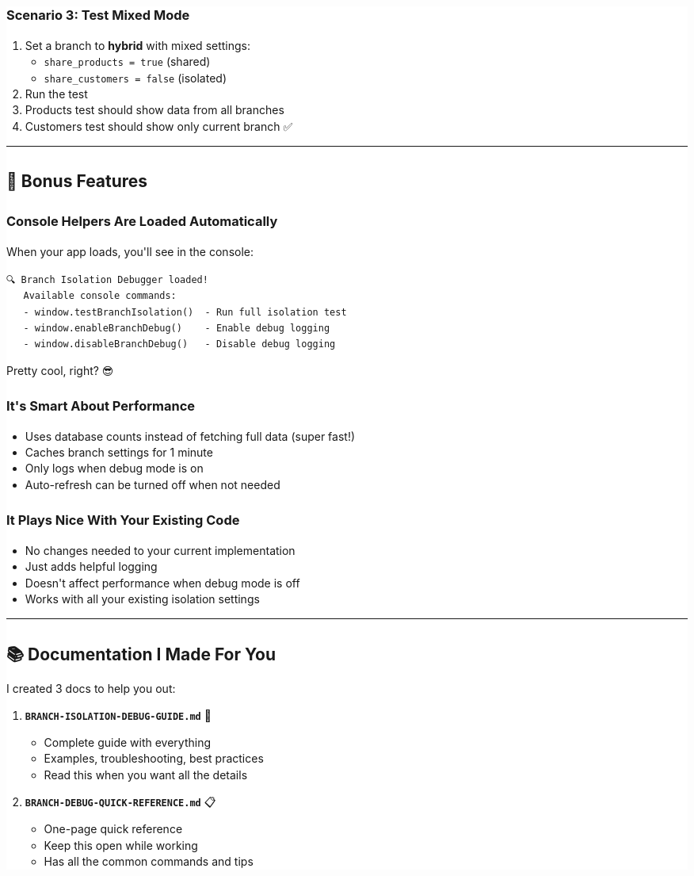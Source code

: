 ### Scenario 3: Test Mixed Mode

1. Set a branch to **hybrid** with mixed settings:
   - `share_products = true` (shared)
   - `share_customers = false` (isolated)
2. Run the test
3. Products test should show data from all branches
4. Customers test should show only current branch ✅

---

## 🎁 Bonus Features

### Console Helpers Are Loaded Automatically

When your app loads, you'll see in the console:

```
🔍 Branch Isolation Debugger loaded!
   Available console commands:
   - window.testBranchIsolation()  - Run full isolation test
   - window.enableBranchDebug()    - Enable debug logging
   - window.disableBranchDebug()   - Disable debug logging
```

Pretty cool, right? 😎

### It's Smart About Performance

- Uses database counts instead of fetching full data (super fast!)
- Caches branch settings for 1 minute
- Only logs when debug mode is on
- Auto-refresh can be turned off when not needed

### It Plays Nice With Your Existing Code

- No changes needed to your current implementation
- Just adds helpful logging
- Doesn't affect performance when debug mode is off
- Works with all your existing isolation settings

---

## 📚 Documentation I Made For You

I created 3 docs to help you out:

1. **`BRANCH-ISOLATION-DEBUG-GUIDE.md`** 📖
   - Complete guide with everything
   - Examples, troubleshooting, best practices
   - Read this when you want all the details

2. **`BRANCH-DEBUG-QUICK-REFERENCE.md`** 📋
   - One-page quick reference
   - Keep this open while working
   - Has all the common commands and tips
